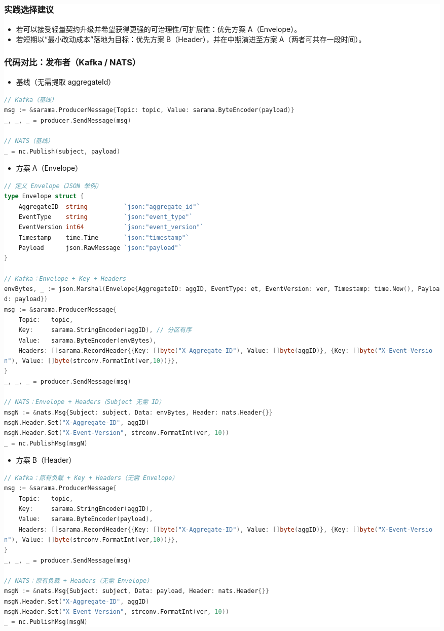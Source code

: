 ### 实践选择建议
- 若可以接受轻量契约升级并希望获得更强的可治理性/可扩展性：优先方案 A（Envelope）。
- 若短期以“最小改动成本”落地为目标：优先方案 B（Header），并在中期演进至方案 A（两者可共存一段时间）。


### 代码对比：发布者（Kafka / NATS）

- 基线（无需提取 aggregateId）

````go
// Kafka（基线）
msg := &sarama.ProducerMessage{Topic: topic, Value: sarama.ByteEncoder(payload)}
_, _, _ = producer.SendMessage(msg)

// NATS（基线）
_ = nc.Publish(subject, payload)
````

- 方案 A（Envelope）

````go
// 定义 Envelope（JSON 举例）
type Envelope struct {
    AggregateID  string          `json:"aggregate_id"`
    EventType    string          `json:"event_type"`
    EventVersion int64           `json:"event_version"`
    Timestamp    time.Time       `json:"timestamp"`
    Payload      json.RawMessage `json:"payload"`
}

// Kafka：Envelope + Key + Headers
envBytes, _ := json.Marshal(Envelope{AggregateID: aggID, EventType: et, EventVersion: ver, Timestamp: time.Now(), Payload: payload})
msg := &sarama.ProducerMessage{
    Topic:   topic,
    Key:     sarama.StringEncoder(aggID), // 分区有序
    Value:   sarama.ByteEncoder(envBytes),
    Headers: []sarama.RecordHeader{{Key: []byte("X-Aggregate-ID"), Value: []byte(aggID)}, {Key: []byte("X-Event-Version"), Value: []byte(strconv.FormatInt(ver,10))}},
}
_, _, _ = producer.SendMessage(msg)

// NATS：Envelope + Headers（Subject 无需 ID）
msgN := &nats.Msg{Subject: subject, Data: envBytes, Header: nats.Header{}}
msgN.Header.Set("X-Aggregate-ID", aggID)
msgN.Header.Set("X-Event-Version", strconv.FormatInt(ver, 10))
_ = nc.PublishMsg(msgN)
````

- 方案 B（Header）

````go
// Kafka：原有负载 + Key + Headers（无需 Envelope）
msg := &sarama.ProducerMessage{
    Topic:   topic,
    Key:     sarama.StringEncoder(aggID),
    Value:   sarama.ByteEncoder(payload),
    Headers: []sarama.RecordHeader{{Key: []byte("X-Aggregate-ID"), Value: []byte(aggID)}, {Key: []byte("X-Event-Version"), Value: []byte(strconv.FormatInt(ver,10))}},
}
_, _, _ = producer.SendMessage(msg)

// NATS：原有负载 + Headers（无需 Envelope）
msgN := &nats.Msg{Subject: subject, Data: payload, Header: nats.Header{}}
msgN.Header.Set("X-Aggregate-ID", aggID)
msgN.Header.Set("X-Event-Version", strconv.FormatInt(ver, 10))
_ = nc.PublishMsg(msgN)
````